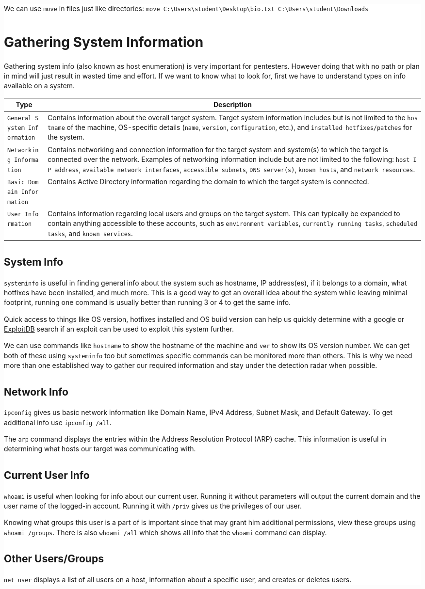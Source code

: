 We can use `move` in files just like directories:
`move C:\Users\student\Desktop\bio.txt C:\Users\student\Downloads`

# Gathering System Information
Gathering system info (also known as host enumeration) is very important for pentesters. However doing that with no path or plan in mind will just result in wasted time and effort. If we want to know what to look for, first we have to understand types on info available on a system.

|Type|Description|
|---|---|
|`General System Information`|Contains information about the overall target system. Target system information includes but is not limited to the `hostname` of the machine, OS-specific details (`name`, `version`, `configuration`, etc.), and `installed hotfixes/patches` for the system.|
|`Networking Information`|Contains networking and connection information for the target system and system(s) to which the target is connected over the network. Examples of networking information include but are not limited to the following: `host IP address`, `available network interfaces`, `accessible subnets`, `DNS server(s)`, `known hosts`, and `network resources`.|
|`Basic Domain Information`|Contains Active Directory information regarding the domain to which the target system is connected.|
|`User Information`|Contains information regarding local users and groups on the target system. This can typically be expanded to contain anything accessible to these accounts, such as `environment variables`, `currently running tasks`, `scheduled tasks`, and `known services`.|

## System Info
`systeminfo` is useful in finding general info about the system such as hostname, IP address(es), if it belongs to a domain, what hotfixes have been installed, and much more. This is a good way to get an overall idea about the system while leaving minimal footprint, running one command is usually better than running 3 or 4 to get the same info.  

Quick access to things like OS version, hotfixes installed and OS build version can help us quickly determine with a google or [ExploitDB](https://www.exploit-db.com/) search if an exploit can be used to exploit this system further.

We can use commands like `hostname` to show the hostname of the machine and `ver` to show its OS version number. We can get both of these using `systeminfo` too but sometimes specific commands can be monitored more than others. This is why we need more than one established way to gather our required information and stay under the detection radar when possible.

## Network Info
`ipconfig` gives us basic network information like Domain Name, IPv4 Address, Subnet Mask, and Default Gateway. To get additional info use `ipconfig /all`.

The `arp` command displays the entries within the Address Resolution Protocol (ARP) cache. This information is useful in determining what hosts our target was communicating with.

## Current User Info
`whoami` is useful when looking for info about our current user. Running it without parameters will output the current domain and the user name of the logged-in account. Running it with `/priv` gives us the privileges of our user.

Knowing what groups this user is a part of is important since that may grant him additional permissions, view these groups using `whoami /groups`. There is also `whoami /all` which shows all info that the `whoami` command can display.

## Other Users/Groups
`net user` displays a list of all users on a host, information about a specific user, and creates or deletes users.
